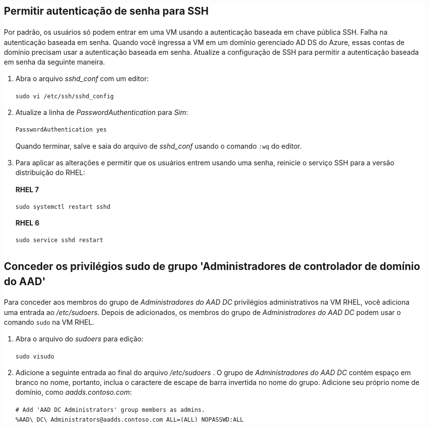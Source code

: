 ## <a name="allow-password-authentication-for-ssh"></a>Permitir autenticação de senha para SSH

Por padrão, os usuários só podem entrar em uma VM usando a autenticação baseada em chave pública SSH. Falha na autenticação baseada em senha. Quando você ingressa a VM em um domínio gerenciado AD DS do Azure, essas contas de domínio precisam usar a autenticação baseada em senha. Atualize a configuração de SSH para permitir a autenticação baseada em senha da seguinte maneira.

1. Abra o arquivo *sshd_conf* com um editor:

    ```console
    sudo vi /etc/ssh/sshd_config
    ```

1. Atualize a linha de *PasswordAuthentication* para *Sim*:

    ```console
    PasswordAuthentication yes
    ```

    Quando terminar, salve e saia do arquivo de *sshd_conf* usando o comando `:wq` do editor.

1. Para aplicar as alterações e permitir que os usuários entrem usando uma senha, reinicie o serviço SSH para a versão distribuição do RHEL:

   **RHEL 7**

    ```console
    sudo systemctl restart sshd
    ```

   **RHEL 6**

    ```console
    sudo service sshd restart
    ```

## <a name="grant-the-aad-dc-administrators-group-sudo-privileges"></a>Conceder os privilégios sudo de grupo 'Administradores de controlador de domínio do AAD'

Para conceder aos membros do grupo de *Administradores do AAD DC* privilégios administrativos na VM RHEL, você adiciona uma entrada ao */etc/sudoers*. Depois de adicionados, os membros do grupo de *Administradores do AAD DC* podem usar o comando `sudo` na VM RHEL.

1. Abra o arquivo do *sudoers* para edição:

    ```console
    sudo visudo
    ```

1. Adicione a seguinte entrada ao final do arquivo */etc/sudoers* . O grupo de *Administradores do AAD DC* contém espaço em branco no nome, portanto, inclua o caractere de escape de barra invertida no nome do grupo. Adicione seu próprio nome de domínio, como *aadds.contoso.com*:

    ```console
    # Add 'AAD DC Administrators' group members as admins.
    %AAD\ DC\ Administrators@aadds.contoso.com ALL=(ALL) NOPASSWD:ALL
    ```
